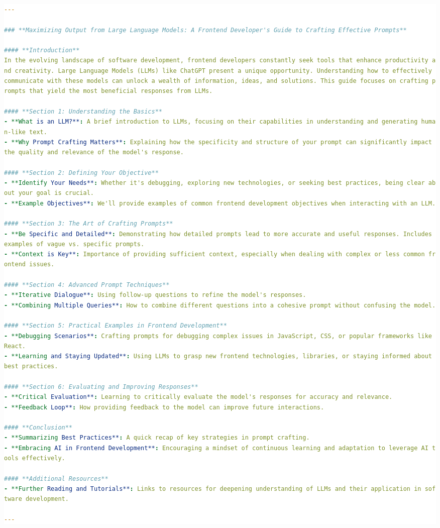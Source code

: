 ```yaml
---

### **Maximizing Output from Large Language Models: A Frontend Developer's Guide to Crafting Effective Prompts**

#### **Introduction**
In the evolving landscape of software development, frontend developers constantly seek tools that enhance productivity and creativity. Large Language Models (LLMs) like ChatGPT present a unique opportunity. Understanding how to effectively communicate with these models can unlock a wealth of information, ideas, and solutions. This guide focuses on crafting prompts that yield the most beneficial responses from LLMs.

#### **Section 1: Understanding the Basics**
- **What is an LLM?**: A brief introduction to LLMs, focusing on their capabilities in understanding and generating human-like text.
- **Why Prompt Crafting Matters**: Explaining how the specificity and structure of your prompt can significantly impact the quality and relevance of the model's response.

#### **Section 2: Defining Your Objective**
- **Identify Your Needs**: Whether it's debugging, exploring new technologies, or seeking best practices, being clear about your goal is crucial.
- **Example Objectives**: We'll provide examples of common frontend development objectives when interacting with an LLM.

#### **Section 3: The Art of Crafting Prompts**
- **Be Specific and Detailed**: Demonstrating how detailed prompts lead to more accurate and useful responses. Includes examples of vague vs. specific prompts.
- **Context is Key**: Importance of providing sufficient context, especially when dealing with complex or less common frontend issues.

#### **Section 4: Advanced Prompt Techniques**
- **Iterative Dialogue**: Using follow-up questions to refine the model's responses.
- **Combining Multiple Queries**: How to combine different questions into a cohesive prompt without confusing the model.

#### **Section 5: Practical Examples in Frontend Development**
- **Debugging Scenarios**: Crafting prompts for debugging complex issues in JavaScript, CSS, or popular frameworks like React.
- **Learning and Staying Updated**: Using LLMs to grasp new frontend technologies, libraries, or staying informed about best practices.

#### **Section 6: Evaluating and Improving Responses**
- **Critical Evaluation**: Learning to critically evaluate the model's responses for accuracy and relevance.
- **Feedback Loop**: How providing feedback to the model can improve future interactions.

#### **Conclusion**
- **Summarizing Best Practices**: A quick recap of key strategies in prompt crafting.
- **Embracing AI in Frontend Development**: Encouraging a mindset of continuous learning and adaptation to leverage AI tools effectively.

#### **Additional Resources**
- **Further Reading and Tutorials**: Links to resources for deepening understanding of LLMs and their application in software development.

---
```

